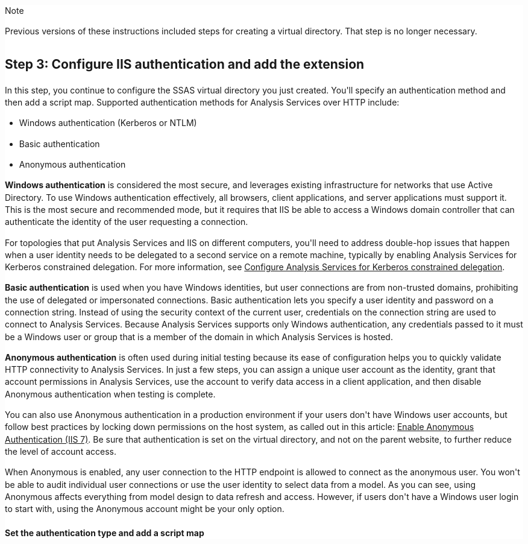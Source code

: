 > [!NOTE]  
>  Previous versions of these instructions included steps for creating a virtual directory. That step is no longer necessary.  
  
##  <a name="bkmk_auth"></a> Step 3: Configure IIS authentication and add the extension  
 In this step, you continue to configure the SSAS virtual directory you just created. You'll specify an authentication method and then add a script map. Supported authentication methods for Analysis Services over HTTP include: 
  
-   Windows authentication (Kerberos or NTLM)  
  
-   Basic authentication  
  
-   Anonymous authentication  
  
 **Windows authentication** is considered the most secure, and leverages existing infrastructure for networks that use Active Directory. To use Windows authentication effectively, all browsers, client applications, and server applications must support it. This is the most secure and recommended mode, but it requires that IIS be able to access a Windows domain controller that can authenticate the identity of the user requesting a connection.  
  
 For topologies that put Analysis Services and IIS on different computers, you'll need to address double-hop issues that happen when a user identity needs to be delegated to a second service on a remote machine, typically by enabling Analysis Services for Kerberos constrained delegation. For more information, see [Configure Analysis Services for Kerberos constrained delegation](../../analysis-services/instances/configure-analysis-services-for-kerberos-constrained-delegation.md).  
  
 **Basic authentication** is used when you have Windows identities, but user connections are from non-trusted domains, prohibiting the use of delegated or impersonated connections. Basic authentication lets you specify a user identity and password on a connection string. Instead of using the security context of the current user, credentials on the connection string are used to connect to Analysis Services. Because Analysis Services supports only Windows authentication, any credentials passed to it must be a Windows user or group that is a member of the domain in which Analysis Services is hosted.  
  
 **Anonymous authentication** is often used during initial testing because its ease of configuration helps you to quickly validate HTTP connectivity to Analysis Services. In just a few steps, you can assign a unique user account as the identity, grant that account permissions in Analysis Services, use the account to verify data access in a client application, and then disable Anonymous authentication when testing is complete.  
  
 You can also use Anonymous authentication in a production environment if your users don't have Windows user accounts, but follow best practices by locking down permissions on the host system, as called out in this article: [Enable Anonymous Authentication (IIS 7)](https://technet.microsoft.com/library/cc731244\(v=ws.10\).aspx). Be sure that authentication is set on the virtual directory, and not on the parent website, to further reduce the level of account access.  
  
 When Anonymous is enabled, any user connection to the HTTP endpoint is allowed to connect as the anonymous user. You won't be able to audit individual user connections or use the user identity to select data from a model. As you can see, using Anonymous affects everything from model design to data refresh and access. However, if users don't have a Windows user login to start with, using the Anonymous account might be your only option.  
  
#### Set the authentication type and add a script map  
  
